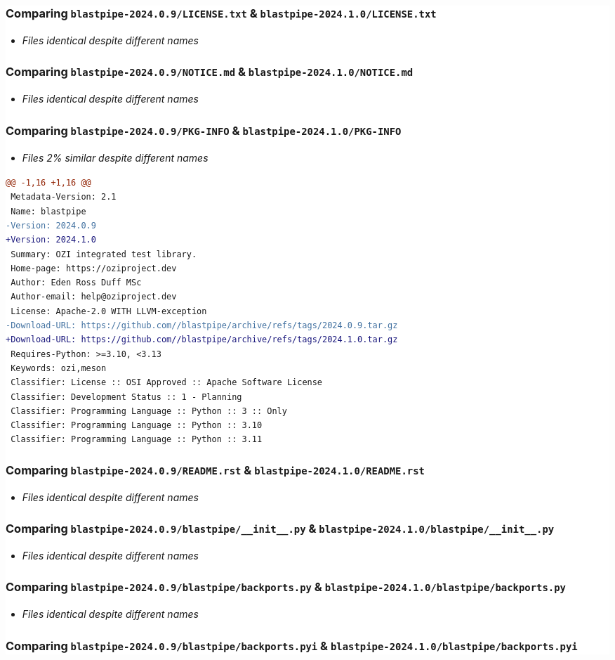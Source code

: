 ### Comparing `blastpipe-2024.0.9/LICENSE.txt` & `blastpipe-2024.1.0/LICENSE.txt`

 * *Files identical despite different names*

### Comparing `blastpipe-2024.0.9/NOTICE.md` & `blastpipe-2024.1.0/NOTICE.md`

 * *Files identical despite different names*

### Comparing `blastpipe-2024.0.9/PKG-INFO` & `blastpipe-2024.1.0/PKG-INFO`

 * *Files 2% similar despite different names*

```diff
@@ -1,16 +1,16 @@
 Metadata-Version: 2.1
 Name: blastpipe
-Version: 2024.0.9
+Version: 2024.1.0
 Summary: OZI integrated test library.
 Home-page: https://oziproject.dev
 Author: Eden Ross Duff MSc
 Author-email: help@oziproject.dev
 License: Apache-2.0 WITH LLVM-exception
-Download-URL: https://github.com//blastpipe/archive/refs/tags/2024.0.9.tar.gz
+Download-URL: https://github.com//blastpipe/archive/refs/tags/2024.1.0.tar.gz
 Requires-Python: >=3.10, <3.13
 Keywords: ozi,meson
 Classifier: License :: OSI Approved :: Apache Software License
 Classifier: Development Status :: 1 - Planning
 Classifier: Programming Language :: Python :: 3 :: Only
 Classifier: Programming Language :: Python :: 3.10
 Classifier: Programming Language :: Python :: 3.11
```

### Comparing `blastpipe-2024.0.9/README.rst` & `blastpipe-2024.1.0/README.rst`

 * *Files identical despite different names*

### Comparing `blastpipe-2024.0.9/blastpipe/__init__.py` & `blastpipe-2024.1.0/blastpipe/__init__.py`

 * *Files identical despite different names*

### Comparing `blastpipe-2024.0.9/blastpipe/backports.py` & `blastpipe-2024.1.0/blastpipe/backports.py`

 * *Files identical despite different names*

### Comparing `blastpipe-2024.0.9/blastpipe/backports.pyi` & `blastpipe-2024.1.0/blastpipe/backports.pyi`
